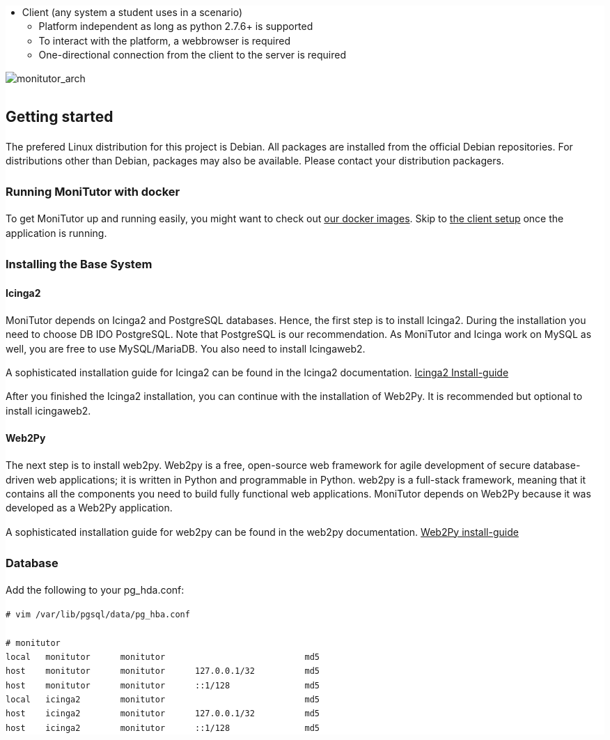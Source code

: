 * Client (any system a student uses in a scenario)
    * Platform independent as long as python 2.7.6+ is supported
    * To interact with the platform, a webbrowser is required
    * One-directional connection from the client to the server is required

![monitutor_arch](https://cloud.githubusercontent.com/assets/13717492/20060036/870647cc-a4f9-11e6-8015-d327b90a4ce5.png)



## Getting started

The prefered Linux distribution for this project is Debian. All packages are
installed from the official Debian repositories. For distributions other than
Debian, packages may also be available. Please contact your distribution
packagers. 

### Running MoniTutor with docker
To get MoniTutor up and running easily, you might want to check out [our docker images](http://github.com/its-lab/MoniTutor-docker). Skip to [the client setup](https://github.com/its-lab/MoniTutor#setting-up-the-monitutor-client) once the application is running.

### Installing the Base System

#### Icinga2
MoniTutor depends on Icinga2 and PostgreSQL databases. Hence, the first step is
to install Icinga2. During the installation you need to choose DB IDO
PostgreSQL. Note that PostgreSQL is our recommendation. As MoniTutor and Icinga
work on MySQL as well, you are free to use MySQL/MariaDB.
You also need to install Icingaweb2.

A sophisticated installation guide for Icinga2 can be found in the Icinga2
documentation. [Icinga2 Install-guide](http://docs.icinga.org/icinga2/latest/doc/module/icinga2/toc#!/icinga2/latest/doc/module/icinga2/chapter/getting-started#setting-up-icinga2)

After you finished the Icinga2 installation, you can continue
with the installation of Web2Py. It is recommended but optional to install icingaweb2. 

#### Web2Py
The next step is to install web2py. Web2py is a free, open-source web framework for agile development of secure database-driven web applications; it is written in Python and programmable in
Python. web2py is a full-stack framework, meaning that it contains all the components you need to build fully functional web applications. MoniTutor depends on Web2Py because it was developed as a Web2Py application.

A sophisticated installation guide for web2py can be found in the web2py
documentation. [Web2Py install-guide](http://web2py.com/books/default/chapter/29/13/deployment-recipes#Apache-setup)

### Database
Add the following to your pg_hda.conf:

```
# vim /var/lib/pgsql/data/pg_hba.conf

# monitutor
local   monitutor      monitutor                            md5 
host    monitutor      monitutor      127.0.0.1/32          md5
host    monitutor      monitutor      ::1/128               md5
local   icinga2        monitutor                            md5 
host    icinga2        monitutor      127.0.0.1/32          md5
host    icinga2        monitutor      ::1/128               md5
```
